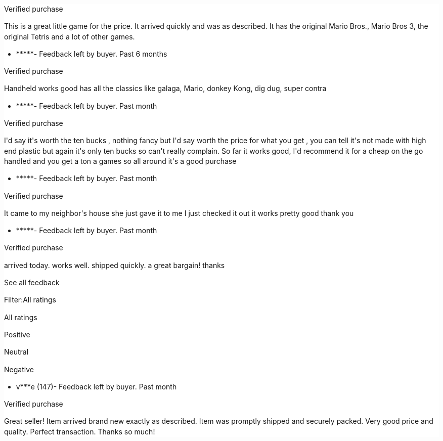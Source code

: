 Verified purchase

This is a great little game for the price. It arrived quickly and was as
described. It has the original Mario Bros., Mario Bros 3, the original Tetris
and a lot of other games.

  * *****- Feedback left by buyer.
Past 6 months

Verified purchase

Handheld works good has all the classics like galaga, Mario, donkey Kong, dig
dug, super contra

  * *****- Feedback left by buyer.
Past month

Verified purchase

I'd say it's worth the ten bucks , nothing fancy but I'd say worth the price for
what you get , you can tell it's not made with high end plastic but again it's
only ten bucks so can't really complain. So far it works good, I'd recommend it
for a cheap on the go handled and you get a ton a games so all around it's a
good purchase

  * *****- Feedback left by buyer.
Past month

Verified purchase

It came to my neighbor's house she just gave it to me I just checked it out it
works pretty good thank you

  * *****- Feedback left by buyer.
Past month

Verified purchase

arrived today. works well. shipped quickly. a great bargain! thanks

See all feedback

Filter:All ratings

All ratings

Positive

Neutral

Negative

  * v***e (147)- Feedback left by buyer.
Past month

Verified purchase

Great seller! Item arrived brand new exactly as described. Item was promptly
shipped and securely packed. Very good price and quality. Perfect transaction.
Thanks so much!
